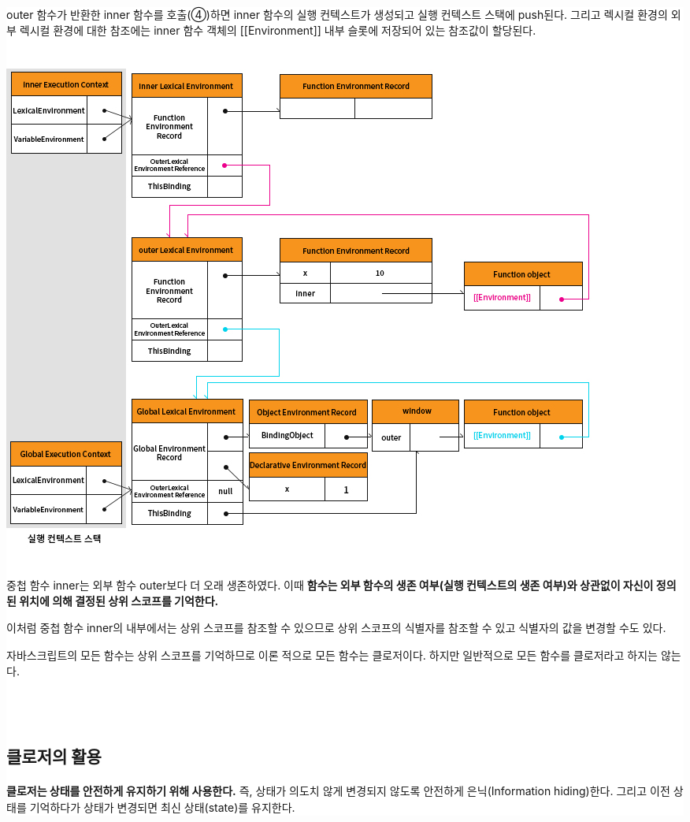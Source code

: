 outer 함수가 반환한 inner 함수를 호출(④)하면 inner 함수의 실행 컨텍스트가 생성되고 실행 컨텍스트 스택에 push된다. 그리고 렉시컬 환경의 외부 렉시컬 환경에 대한 참조에는 inner 함수 객체의 [[Environment]] 내부 슬롯에 저장되어 있는 참조값이 할당된다.

![closure scope4](/images/javascript/closure_scope4.jpg "closure scope4")

중첩 함수 inner는 외부 함수 outer보다 더 오래 생존하였다. 이때 <b>함수는 외부 함수의 생존 여부(실행 컨텍스트의 생존 여부)와 상관없이 자신이 정의된 위치에 의해 결정된 상위 스코프를 기억한다.</b>

이처럼 중첩 함수 inner의 내부에서는 상위 스코프를 참조할 수 있으므로 상위 스코프의 식별자를 참조할 수 있고 식별자의 값을 변경할 수도 있다.

자바스크립트의 모든 함수는 상위 스코프를 기억하므로 이론 적으로 모든 함수는 클로저이다. 하지만 일반적으로 모든 함수를 클로저라고 하지는 않는다.

<br>
<br>

## 클로저의 활용
**클로저는 상태를 안전하게 유지하기 위해 사용한다.** 즉, 상태가 의도치 않게 변경되지 않도록 안전하게 은닉(Information hiding)한다. 그리고 이전 상태를 기억하다가 상태가 변경되면 최신 상태(state)를 유지한다.
<br>
